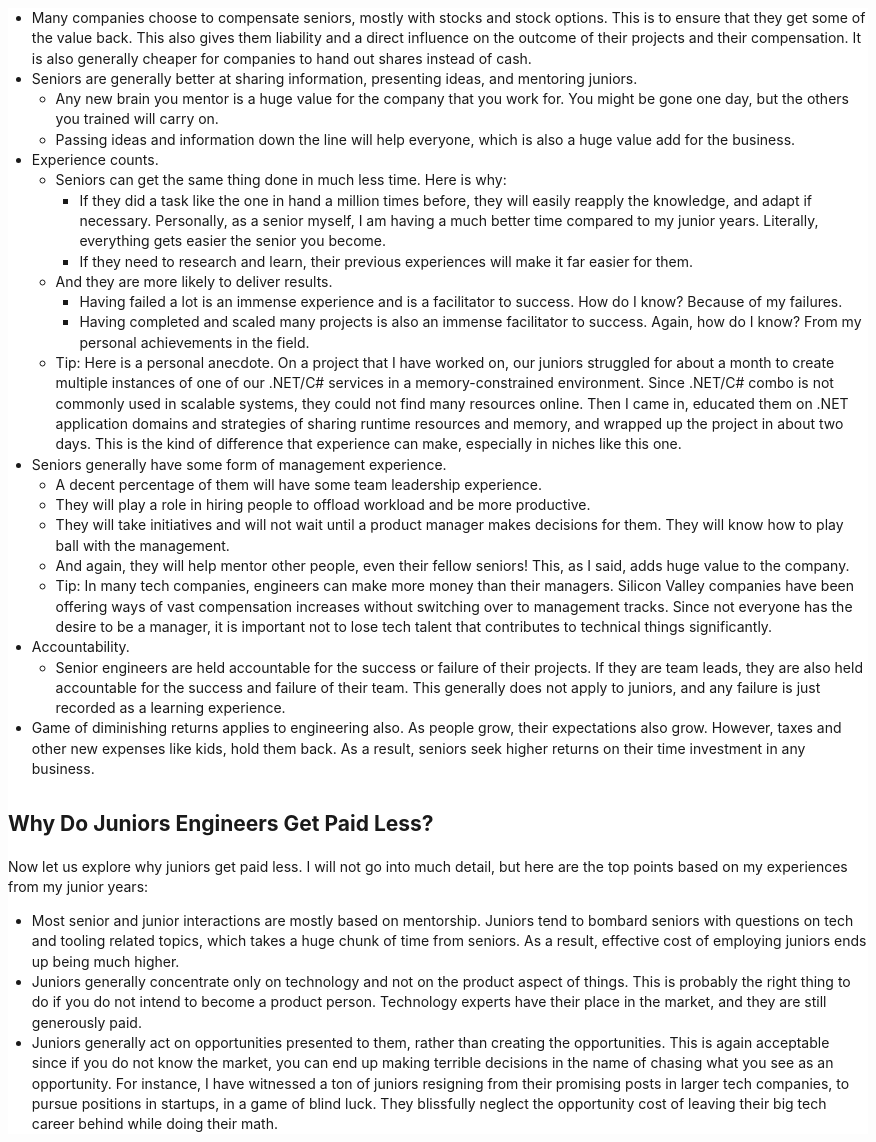   * Many companies choose to compensate seniors, mostly with stocks and stock options. This is to ensure that they get some of the value back. This also gives them liability and a direct influence on the outcome of their projects and their compensation. It is also generally cheaper for companies to hand out shares instead of cash.
* Seniors are generally better at sharing information, presenting ideas, and mentoring juniors.
  * Any new brain you mentor is a huge value for the company that you work for. You might be gone one day, but the others you trained will carry on.
  * Passing ideas and information down the line will help everyone, which is also a huge value add for the business.
* Experience counts.
  * Seniors can get the same thing done in much less time. Here is why:
    * If they did a task like the one in hand a million times before, they will easily reapply the knowledge, and adapt if necessary. Personally, as a senior myself, I am having a much better time compared to my junior years. Literally, everything gets easier the senior you become.
    * If they need to research and learn, their previous experiences will make it far easier for them.
  * And they are more likely to deliver results.
    * Having failed a lot is an immense experience and is a facilitator to success. How do I know? Because of my failures.
    * Having completed and scaled many projects is also an immense facilitator to success. Again, how do I know? From my personal achievements in the field.
  * Tip: Here is a personal anecdote. On a project that I have worked on, our juniors struggled for about a month to create multiple instances of one of our .NET/C# services in a memory-constrained environment. Since .NET/C# combo is not commonly used in scalable systems, they could not find many resources online. Then I came in, educated them on .NET application domains and strategies of sharing runtime resources and memory, and wrapped up the project in about two days. This is the kind of difference that experience can make, especially in niches like this one.
* Seniors generally have some form of management experience.
  * A decent percentage of them will have some team leadership experience.
  * They will play a role in hiring people to offload workload and be more productive.
  * They will take initiatives and will not wait until a product manager makes decisions for them. They will know how to play ball with the management.
  * And again, they will help mentor other people, even their fellow seniors! This, as I said, adds huge value to the company.
  * Tip: In many tech companies, engineers can make more money than their managers. Silicon Valley companies have been offering ways of vast compensation increases without switching over to management tracks. Since not everyone has the desire to be a manager, it is important not to lose tech talent that contributes to technical things significantly.
* Accountability.
  * Senior engineers are held accountable for the success or failure of their projects. If they are team leads, they are also held accountable for the success and failure of their team. This generally does not apply to juniors, and any failure is just recorded as a learning experience.
* Game of diminishing returns applies to engineering also. As people grow, their expectations also grow. However, taxes and other new expenses like kids, hold them back. As a result, seniors seek higher returns on their time investment in any business.

## Why Do Juniors Engineers Get Paid Less?
Now let us explore why juniors get paid less. I will not go into much detail, but here are the top points based on my experiences from my junior years:
* Most senior and junior interactions are mostly based on mentorship. Juniors tend to bombard seniors with questions on tech and tooling related topics, which takes a huge chunk of time from seniors. As a result, effective cost of employing juniors ends up being much higher.
* Juniors generally concentrate only on technology and not on the product aspect of things. This is probably the right thing to do if you do not intend to become a product person. Technology experts have their place in the market, and they are still generously paid.
* Juniors generally act on opportunities presented to them, rather than creating the opportunities. This is again acceptable since if you do not know the market, you can end up making terrible decisions in the name of chasing what you see as an opportunity. For instance, I have witnessed a ton of juniors resigning from their promising posts in larger tech companies, to pursue positions in startups, in a game of blind luck. They blissfully neglect the opportunity cost of leaving their big tech career behind while doing their math.
